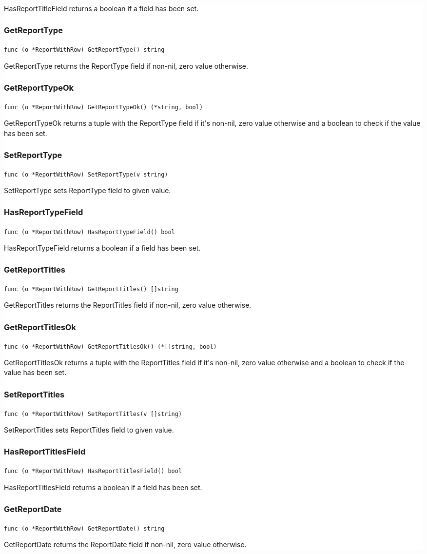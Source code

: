 HasReportTitleField returns a boolean if a field has been set.

### GetReportType

`func (o *ReportWithRow) GetReportType() string`

GetReportType returns the ReportType field if non-nil, zero value otherwise.

### GetReportTypeOk

`func (o *ReportWithRow) GetReportTypeOk() (*string, bool)`

GetReportTypeOk returns a tuple with the ReportType field if it's non-nil, zero value otherwise
and a boolean to check if the value has been set.

### SetReportType

`func (o *ReportWithRow) SetReportType(v string)`

SetReportType sets ReportType field to given value.

### HasReportTypeField

`func (o *ReportWithRow) HasReportTypeField() bool`

HasReportTypeField returns a boolean if a field has been set.

### GetReportTitles

`func (o *ReportWithRow) GetReportTitles() []string`

GetReportTitles returns the ReportTitles field if non-nil, zero value otherwise.

### GetReportTitlesOk

`func (o *ReportWithRow) GetReportTitlesOk() (*[]string, bool)`

GetReportTitlesOk returns a tuple with the ReportTitles field if it's non-nil, zero value otherwise
and a boolean to check if the value has been set.

### SetReportTitles

`func (o *ReportWithRow) SetReportTitles(v []string)`

SetReportTitles sets ReportTitles field to given value.

### HasReportTitlesField

`func (o *ReportWithRow) HasReportTitlesField() bool`

HasReportTitlesField returns a boolean if a field has been set.

### GetReportDate

`func (o *ReportWithRow) GetReportDate() string`

GetReportDate returns the ReportDate field if non-nil, zero value otherwise.
